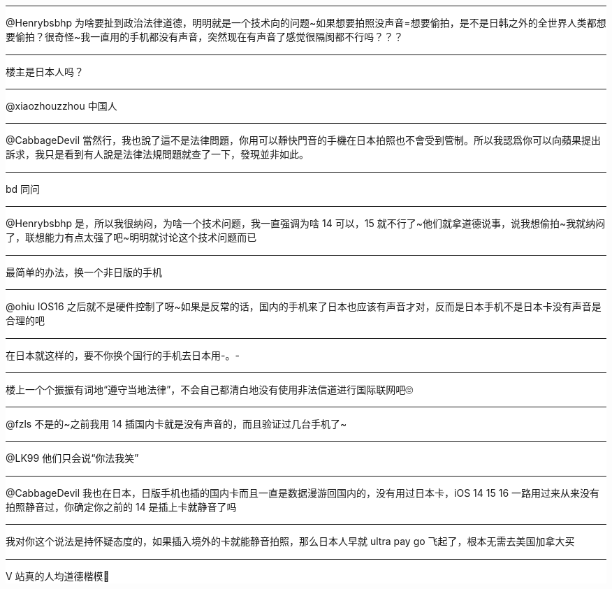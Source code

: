 ---------------------------------------------------

@Henrybsbhp 为啥要扯到政治法律道德，明明就是一个技术向的问题~如果想要拍照没声音=想要偷拍，是不是日韩之外的全世界人类都想要偷拍？很奇怪~我一直用的手机都没有声音，突然现在有声音了感觉很隔阂都不行吗？？？

---------------------------------------------------

楼主是日本人吗？

---------------------------------------------------

@xiaozhouzzhou 中国人

---------------------------------------------------

@CabbageDevil 當然行，我也說了這不是法律問題，你用可以靜快門音的手機在日本拍照也不會受到管制。所以我認爲你可以向蘋果提出訴求，我只是看到有人說是法律法規問題就查了一下，發現並非如此。

---------------------------------------------------

bd 同问

---------------------------------------------------

@Henrybsbhp 是，所以我很纳闷，为啥一个技术问题，我一直强调为啥 14 可以，15 就不行了~他们就拿道德说事，说我想偷拍~我就纳闷了，联想能力有点太强了吧~明明就讨论这个技术问题而已

---------------------------------------------------

最简单的办法，换一个非日版的手机

---------------------------------------------------

@ohiu IOS16 之后就不是硬件控制了呀~如果是反常的话，国内的手机来了日本也应该有声音才对，反而是日本手机不是日本卡没有声音是合理的吧

---------------------------------------------------

在日本就这样的，要不你换个国行的手机去日本用-。-

---------------------------------------------------

楼上一个个振振有词地“遵守当地法律”，不会自己都清白地没有使用非法信道进行国际联网吧🙄️

---------------------------------------------------

@fzls 不是的~之前我用 14 插国内卡就是没有声音的，而且验证过几台手机了~

---------------------------------------------------

@LK99 他们只会说“你法我笑”

---------------------------------------------------

@CabbageDevil 我也在日本，日版手机也插的国内卡而且一直是数据漫游回国内的，没有用过日本卡，iOS 14 15 16 一路用过来从来没有拍照静音过，你确定你之前的 14 是插上卡就静音了吗

---------------------------------------------------

我对你这个说法是持怀疑态度的，如果插入境外的卡就能静音拍照，那么日本人早就 ultra pay go 飞起了，根本无需去美国加拿大买

---------------------------------------------------

V 站真的人均道德楷模🤣
